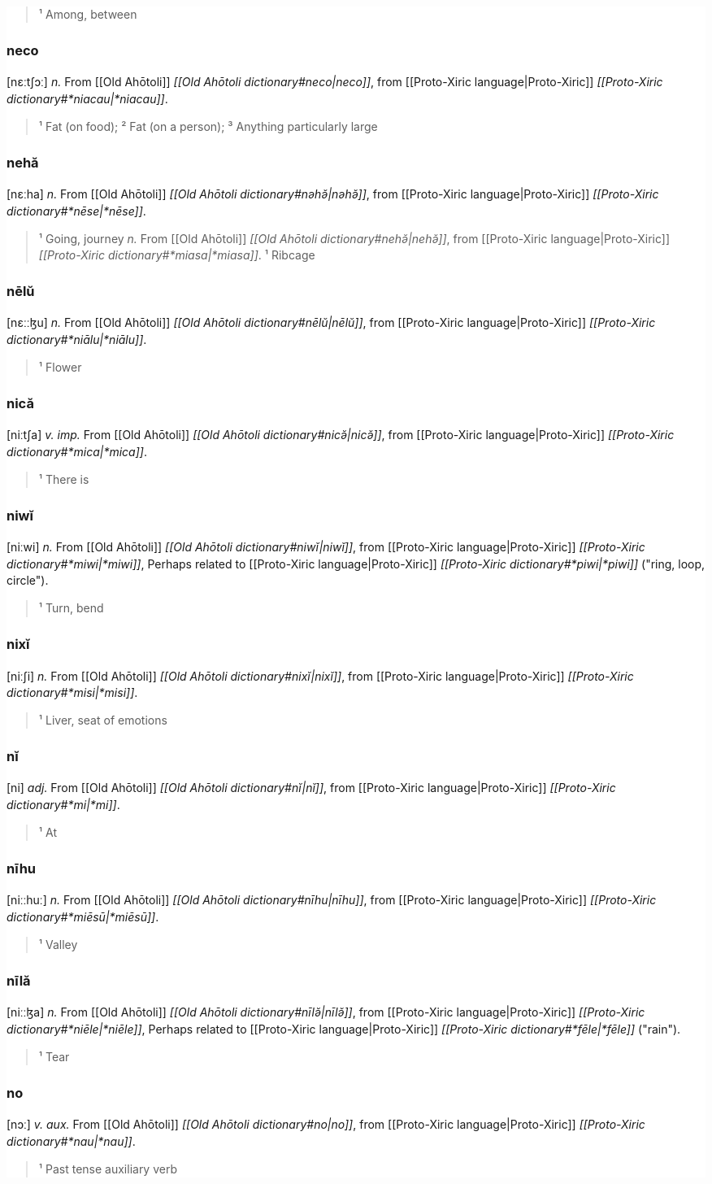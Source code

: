 > ¹ Among, between
### neco
[nɛːtʃɔː]
*n.* From [[Old Ahōtoli]] _[[Old Ahōtoli dictionary#neco|neco]]_, from [[Proto-Xiric language|Proto-Xiric]] _[[Proto-Xiric dictionary#\*niacau|*niacau]]_.
> ¹ Fat (on food); ² Fat (on a person); ³ Anything particularly large
### nehă
[nɛːha]
*n.* From [[Old Ahōtoli]] _[[Old Ahōtoli dictionary#nəhə̆|nəhə̆]]_, from [[Proto-Xiric language|Proto-Xiric]] _[[Proto-Xiric dictionary#\*nēse|*nēse]]_.
> ¹ Going, journey
*n.* From [[Old Ahōtoli]] _[[Old Ahōtoli dictionary#nehə̆|nehə̆]]_, from [[Proto-Xiric language|Proto-Xiric]] _[[Proto-Xiric dictionary#\*miasa|*miasa]]_.
> ¹ Ribcage
### nēlŭ
[nɛːːɮu]
*n.* From [[Old Ahōtoli]] _[[Old Ahōtoli dictionary#nēlŭ|nēlŭ]]_, from [[Proto-Xiric language|Proto-Xiric]] _[[Proto-Xiric dictionary#\*niālu|*niālu]]_.
> ¹ Flower
### nică
[niːtʃa]
*v. imp.* From [[Old Ahōtoli]] _[[Old Ahōtoli dictionary#nicə̆|nicə̆]]_, from [[Proto-Xiric language|Proto-Xiric]] _[[Proto-Xiric dictionary#\*mica|*mica]]_.
> ¹ There is
### niwĭ
[niːwi]
*n.* From [[Old Ahōtoli]] _[[Old Ahōtoli dictionary#niwĭ|niwĭ]]_, from [[Proto-Xiric language|Proto-Xiric]] _[[Proto-Xiric dictionary#\*miwi|*miwi]]_, Perhaps related to [[Proto-Xiric language|Proto-Xiric]] _[[Proto-Xiric dictionary#\*piwi|*piwi]]_ ("ring, loop, circle").
> ¹ Turn, bend
### nixĭ
[niːʃi]
*n.* From [[Old Ahōtoli]] _[[Old Ahōtoli dictionary#nixĭ|nixĭ]]_, from [[Proto-Xiric language|Proto-Xiric]] _[[Proto-Xiric dictionary#\*misi|*misi]]_.
> ¹ Liver, seat of emotions
### nĭ
[ni]
*adj.* From [[Old Ahōtoli]] _[[Old Ahōtoli dictionary#nĭ|nĭ]]_, from [[Proto-Xiric language|Proto-Xiric]] _[[Proto-Xiric dictionary#\*mi|*mi]]_.
> ¹ At
### nīhu
[niːːhuː]
*n.* From [[Old Ahōtoli]] _[[Old Ahōtoli dictionary#nīhu|nīhu]]_, from [[Proto-Xiric language|Proto-Xiric]] _[[Proto-Xiric dictionary#\*miēsū|*miēsū]]_.
> ¹ Valley
### nīlă
[niːːɮa]
*n.* From [[Old Ahōtoli]] _[[Old Ahōtoli dictionary#nīlə̆|nīlə̆]]_, from [[Proto-Xiric language|Proto-Xiric]] _[[Proto-Xiric dictionary#\*niēle|*niēle]]_, Perhaps related to [[Proto-Xiric language|Proto-Xiric]] _[[Proto-Xiric dictionary#\*fēle|*fēle]]_ ("rain").
> ¹ Tear
### no
[nɔː]
*v. aux.* From [[Old Ahōtoli]] _[[Old Ahōtoli dictionary#no|no]]_, from [[Proto-Xiric language|Proto-Xiric]] _[[Proto-Xiric dictionary#\*nau|*nau]]_.
> ¹ Past tense auxiliary verb